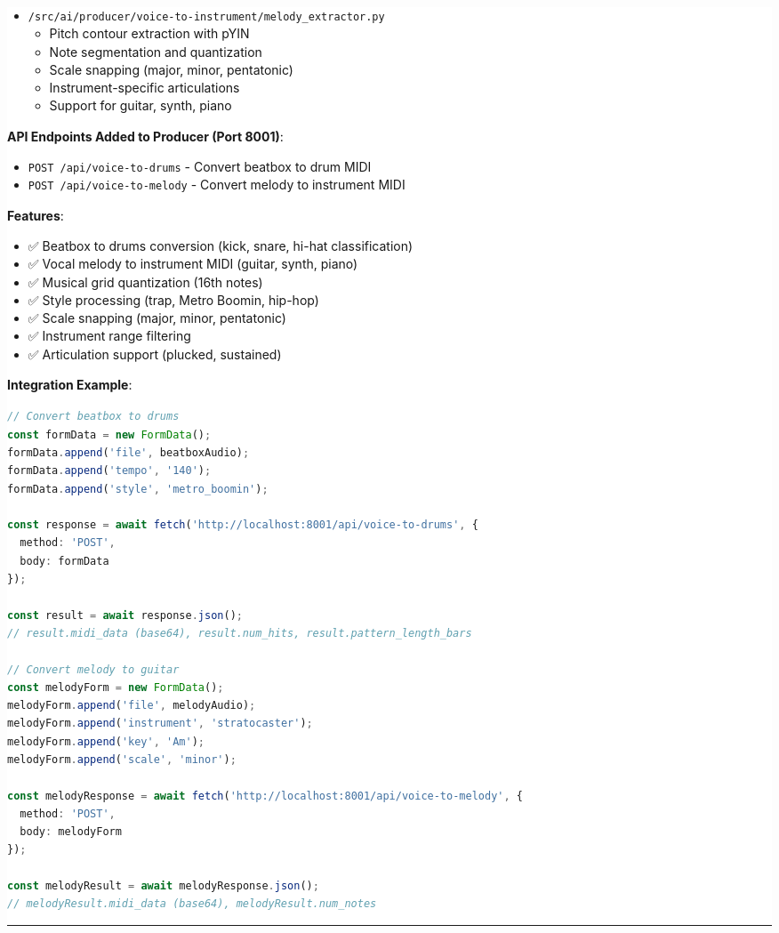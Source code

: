 - `/src/ai/producer/voice-to-instrument/melody_extractor.py`
  - Pitch contour extraction with pYIN
  - Note segmentation and quantization
  - Scale snapping (major, minor, pentatonic)
  - Instrument-specific articulations
  - Support for guitar, synth, piano

**API Endpoints Added to Producer (Port 8001)**:
- `POST /api/voice-to-drums` - Convert beatbox to drum MIDI
- `POST /api/voice-to-melody` - Convert melody to instrument MIDI

**Features**:
- ✅ Beatbox to drums conversion (kick, snare, hi-hat classification)
- ✅ Vocal melody to instrument MIDI (guitar, synth, piano)
- ✅ Musical grid quantization (16th notes)
- ✅ Style processing (trap, Metro Boomin, hip-hop)
- ✅ Scale snapping (major, minor, pentatonic)
- ✅ Instrument range filtering
- ✅ Articulation support (plucked, sustained)

**Integration Example**:
```typescript
// Convert beatbox to drums
const formData = new FormData();
formData.append('file', beatboxAudio);
formData.append('tempo', '140');
formData.append('style', 'metro_boomin');

const response = await fetch('http://localhost:8001/api/voice-to-drums', {
  method: 'POST',
  body: formData
});

const result = await response.json();
// result.midi_data (base64), result.num_hits, result.pattern_length_bars

// Convert melody to guitar
const melodyForm = new FormData();
melodyForm.append('file', melodyAudio);
melodyForm.append('instrument', 'stratocaster');
melodyForm.append('key', 'Am');
melodyForm.append('scale', 'minor');

const melodyResponse = await fetch('http://localhost:8001/api/voice-to-melody', {
  method: 'POST',
  body: melodyForm
});

const melodyResult = await melodyResponse.json();
// melodyResult.midi_data (base64), melodyResult.num_notes
```

---
